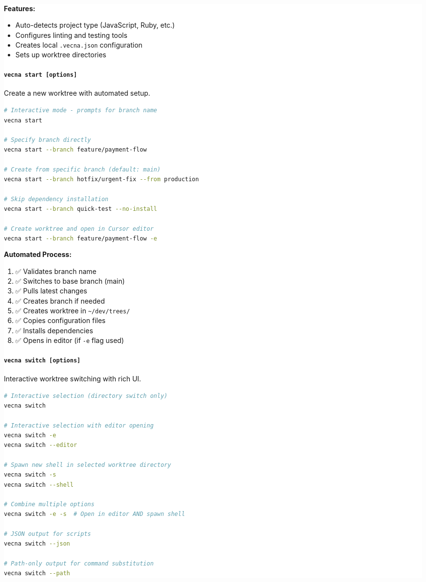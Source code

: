 **Features:**
- Auto-detects project type (JavaScript, Ruby, etc.)
- Configures linting and testing tools
- Creates local `.vecna.json` configuration
- Sets up worktree directories

#### `vecna start [options]`
Create a new worktree with automated setup.

```bash
# Interactive mode - prompts for branch name
vecna start

# Specify branch directly
vecna start --branch feature/payment-flow

# Create from specific branch (default: main)
vecna start --branch hotfix/urgent-fix --from production

# Skip dependency installation
vecna start --branch quick-test --no-install

# Create worktree and open in Cursor editor
vecna start --branch feature/payment-flow -e
```

**Automated Process:**
1. ✅ Validates branch name
2. ✅ Switches to base branch (main)
3. ✅ Pulls latest changes
4. ✅ Creates branch if needed
5. ✅ Creates worktree in `~/dev/trees/`
6. ✅ Copies configuration files
7. ✅ Installs dependencies
8. ✅ Opens in editor (if `-e` flag used)

#### `vecna switch [options]`
Interactive worktree switching with rich UI.

```bash
# Interactive selection (directory switch only)
vecna switch

# Interactive selection with editor opening
vecna switch -e
vecna switch --editor

# Spawn new shell in selected worktree directory
vecna switch -s
vecna switch --shell

# Combine multiple options
vecna switch -e -s  # Open in editor AND spawn shell

# JSON output for scripts
vecna switch --json

# Path-only output for command substitution
vecna switch --path
```
